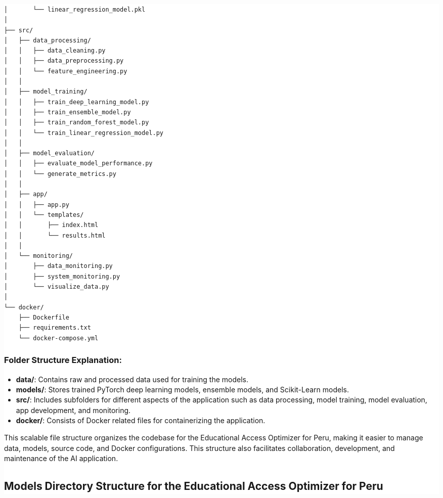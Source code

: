 ```
│       └── linear_regression_model.pkl
│
├── src/
│   ├── data_processing/
│   │   ├── data_cleaning.py
│   │   ├── data_preprocessing.py
│   │   └── feature_engineering.py
│   │
│   ├── model_training/
│   │   ├── train_deep_learning_model.py
│   │   ├── train_ensemble_model.py
│   │   ├── train_random_forest_model.py
│   │   └── train_linear_regression_model.py
│   │
│   ├── model_evaluation/
│   │   ├── evaluate_model_performance.py
│   │   └── generate_metrics.py
│   │
│   ├── app/
│   │   ├── app.py
│   │   └── templates/
│   │       ├── index.html
│   │       └── results.html
│   │
│   └── monitoring/
│       ├── data_monitoring.py
│       ├── system_monitoring.py
│       └── visualize_data.py
│   
└── docker/
    ├── Dockerfile
    ├── requirements.txt
    └── docker-compose.yml
```

### Folder Structure Explanation:
- **data/**: Contains raw and processed data used for training the models.
- **models/**: Stores trained PyTorch deep learning models, ensemble models, and Scikit-Learn models.
- **src/**: Includes subfolders for different aspects of the application such as data processing, model training, model evaluation, app development, and monitoring.
- **docker/**: Consists of Docker related files for containerizing the application.

This scalable file structure organizes the codebase for the Educational Access Optimizer for Peru, making it easier to manage data, models, source code, and Docker configurations. This structure also facilitates collaboration, development, and maintenance of the AI application.

## Models Directory Structure for the Educational Access Optimizer for Peru
